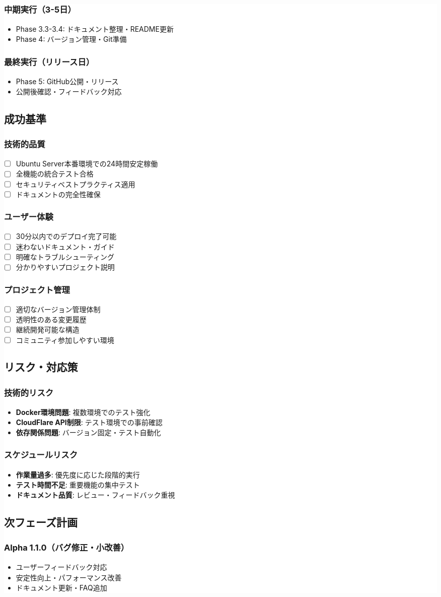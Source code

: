 ### 中期実行（3-5日）
- Phase 3.3-3.4: ドキュメント整理・README更新
- Phase 4: バージョン管理・Git準備

### 最終実行（リリース日）
- Phase 5: GitHub公開・リリース
- 公開後確認・フィードバック対応

## 成功基準

### 技術的品質
- [ ] Ubuntu Server本番環境での24時間安定稼働
- [ ] 全機能の統合テスト合格
- [ ] セキュリティベストプラクティス適用
- [ ] ドキュメントの完全性確保

### ユーザー体験
- [ ] 30分以内でのデプロイ完了可能
- [ ] 迷わないドキュメント・ガイド
- [ ] 明確なトラブルシューティング
- [ ] 分かりやすいプロジェクト説明

### プロジェクト管理
- [ ] 適切なバージョン管理体制
- [ ] 透明性のある変更履歴
- [ ] 継続開発可能な構造
- [ ] コミュニティ参加しやすい環境

## リスク・対応策

### 技術的リスク
- **Docker環境問題**: 複数環境でのテスト強化
- **CloudFlare API制限**: テスト環境での事前確認
- **依存関係問題**: バージョン固定・テスト自動化

### スケジュールリスク
- **作業量過多**: 優先度に応じた段階的実行
- **テスト時間不足**: 重要機能の集中テスト
- **ドキュメント品質**: レビュー・フィードバック重視

## 次フェーズ計画

### Alpha 1.1.0（バグ修正・小改善）
- ユーザーフィードバック対応
- 安定性向上・パフォーマンス改善
- ドキュメント更新・FAQ追加
